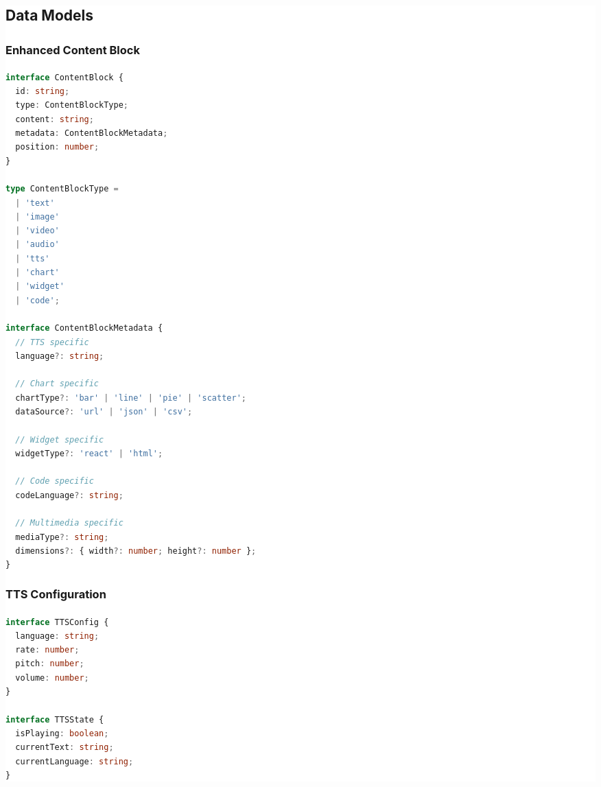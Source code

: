## Data Models

### Enhanced Content Block

```typescript
interface ContentBlock {
  id: string;
  type: ContentBlockType;
  content: string;
  metadata: ContentBlockMetadata;
  position: number;
}

type ContentBlockType = 
  | 'text' 
  | 'image' 
  | 'video' 
  | 'audio' 
  | 'tts' 
  | 'chart' 
  | 'widget' 
  | 'code';

interface ContentBlockMetadata {
  // TTS specific
  language?: string;
  
  // Chart specific  
  chartType?: 'bar' | 'line' | 'pie' | 'scatter';
  dataSource?: 'url' | 'json' | 'csv';
  
  // Widget specific
  widgetType?: 'react' | 'html';
  
  // Code specific
  codeLanguage?: string;
  
  // Multimedia specific
  mediaType?: string;
  dimensions?: { width?: number; height?: number };
}
```

### TTS Configuration

```typescript
interface TTSConfig {
  language: string;
  rate: number;
  pitch: number;
  volume: number;
}

interface TTSState {
  isPlaying: boolean;
  currentText: string;
  currentLanguage: string;
}
```
